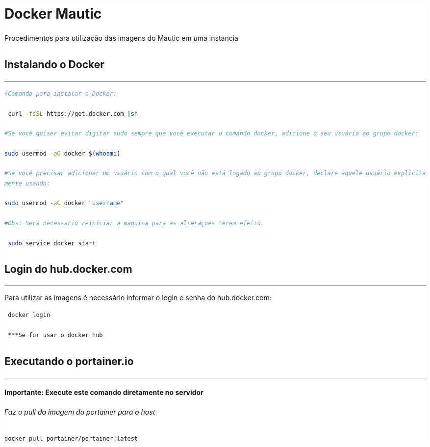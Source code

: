 # Docker Mautic

Procedimentos para utilização das imagens do Mautic em uma instancia

## Instalando o Docker
***

```bash
#Comando para instalar o Docker:

 curl -fsSL https://get.docker.com |sh
 
#Se você quiser evitar digitar sudo sempre que você executar o comando docker, adicione o seu usuário ao grupo docker:

sudo usermod -aG docker $(whoami)

#Se você precisar adicionar um usuário com o qual você não está logado ao grupo docker, declare aquele usuário explicitamente usando:

sudo usermod -aG docker "username"

#Obs: Será necessario reiniciar a maquina para as alteraçoes terem efeito.

 sudo service docker start

```

## Login do hub.docker.com
***

Para utilizar as imagens é necessário informar o login e senha do hub.docker.com:

```bash
 docker login

 ***Se for usar o docker hub
```

## Executando o portainer.io
***

#### Importante: Execute este comando diretamente no servidor

###### Faz o pull da imagem do portainer para o host

```bash
docker pull portainer/portainer:latest
```
